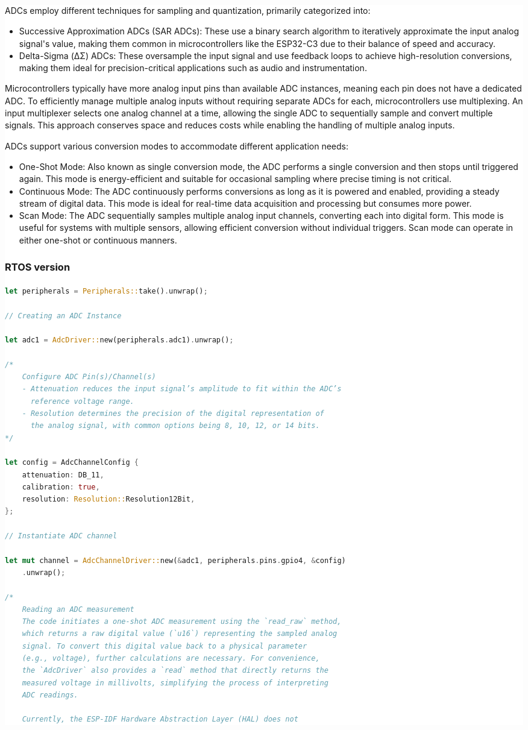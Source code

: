 ADCs employ different techniques for sampling and quantization, primarily categorized into:

- Successive Approximation ADCs (SAR ADCs): These use a binary search algorithm to iteratively approximate the input analog signal's value, making them common in microcontrollers like the ESP32-C3 due to their balance of speed and accuracy.
- Delta-Sigma (ΔΣ) ADCs: These oversample the input signal and use feedback loops to achieve high-resolution conversions, making them ideal for precision-critical applications such as audio and instrumentation.

Microcontrollers typically have more analog input pins than available ADC instances, meaning each pin does not have a dedicated ADC. To efficiently manage multiple analog inputs without requiring separate ADCs for each, microcontrollers use multiplexing. An input multiplexer selects one analog channel at a time, allowing the single ADC to sequentially sample and convert multiple signals. This approach conserves space and reduces costs while enabling the handling of multiple analog inputs.

ADCs support various conversion modes to accommodate different application needs:

- One-Shot Mode: Also known as single conversion mode, the ADC performs a single conversion and then stops until triggered again. This mode is energy-efficient and suitable for occasional sampling where precise timing is not critical.
- Continuous Mode: The ADC continuously performs conversions as long as it is powered and enabled, providing a steady stream of digital data. This mode is ideal for real-time data acquisition and processing but consumes more power.
- Scan Mode: The ADC sequentially samples multiple analog input channels, converting each into digital form. This mode is useful for systems with multiple sensors, allowing efficient conversion without individual triggers. Scan mode can operate in either one-shot or continuous manners.

### RTOS version

```rust
let peripherals = Peripherals::take().unwrap();

// Creating an ADC Instance

let adc1 = AdcDriver::new(peripherals.adc1).unwrap();

/*
    Configure ADC Pin(s)/Channel(s)
    - Attenuation reduces the input signal’s amplitude to fit within the ADC’s 
      reference voltage range.
    - Resolution determines the precision of the digital representation of 
      the analog signal, with common options being 8, 10, 12, or 14 bits.
*/

let config = AdcChannelConfig {
    attenuation: DB_11,
    calibration: true,
    resolution: Resolution::Resolution12Bit,
};

// Instantiate ADC channel

let mut channel = AdcChannelDriver::new(&adc1, peripherals.pins.gpio4, &config)
    .unwrap();

/*
    Reading an ADC measurement
    The code initiates a one-shot ADC measurement using the `read_raw` method,
    which returns a raw digital value (`u16`) representing the sampled analog 
    signal. To convert this digital value back to a physical parameter 
    (e.g., voltage), further calculations are necessary. For convenience, 
    the `AdcDriver` also provides a `read` method that directly returns the 
    measured voltage in millivolts, simplifying the process of interpreting 
    ADC readings.
    
    Currently, the ESP-IDF Hardware Abstraction Layer (HAL) does not 
```